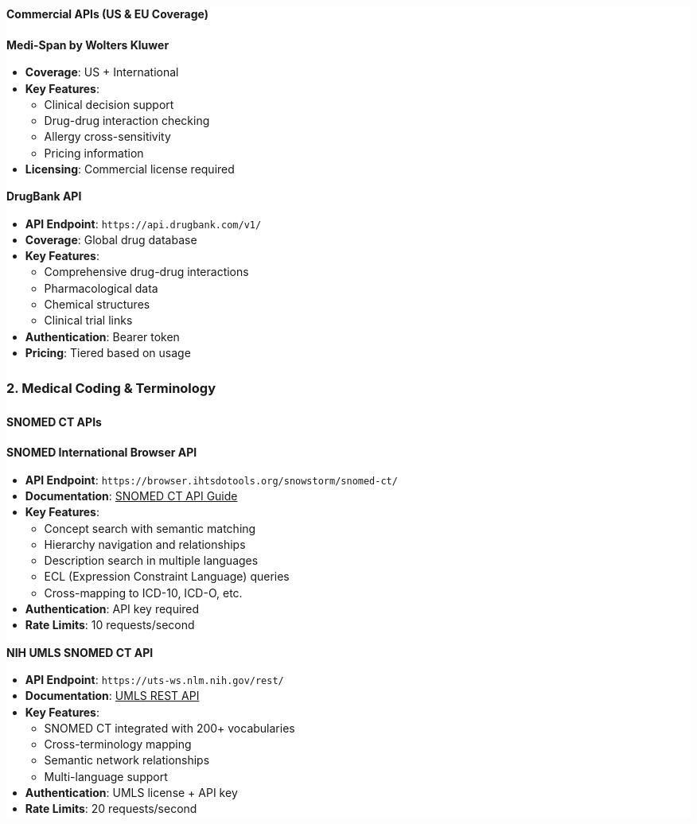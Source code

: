 #### Commercial APIs (US & EU Coverage)

**Medi-Span by Wolters Kluwer**

- **Coverage**: US + International
- **Key Features**:
  - Clinical decision support
  - Drug-drug interaction checking
  - Allergy cross-sensitivity
  - Pricing information
- **Licensing**: Commercial license required

**DrugBank API**

- **API Endpoint**: `https://api.drugbank.com/v1/`
- **Coverage**: Global drug database
- **Key Features**:
  - Comprehensive drug-drug interactions
  - Pharmacological data
  - Chemical structures
  - Clinical trial links
- **Authentication**: Bearer token
- **Pricing**: Tiered based on usage

### 2. Medical Coding & Terminology

#### SNOMED CT APIs

**SNOMED International Browser API**

- **API Endpoint**: `https://browser.ihtsdotools.org/snowstorm/snomed-ct/`
- **Documentation**: [SNOMED CT API Guide](https://confluence.ihtsdotools.org/display/DOCTIG/SNOMED+CT+Terminology+Server+API)
- **Key Features**:
  - Concept search with semantic matching
  - Hierarchy navigation and relationships
  - Description search in multiple languages
  - ECL (Expression Constraint Language) queries
  - Cross-mapping to ICD-10, ICD-O, etc.
- **Authentication**: API key required
- **Rate Limits**: 10 requests/second

**NIH UMLS SNOMED CT API**

- **API Endpoint**: `https://uts-ws.nlm.nih.gov/rest/`
- **Documentation**: [UMLS REST API](https://documentation.uts.nlm.nih.gov/rest/home.html)
- **Key Features**:
  - SNOMED CT integrated with 200+ vocabularies
  - Cross-terminology mapping
  - Semantic network relationships
  - Multi-language support
- **Authentication**: UMLS license + API key
- **Rate Limits**: 20 requests/second
